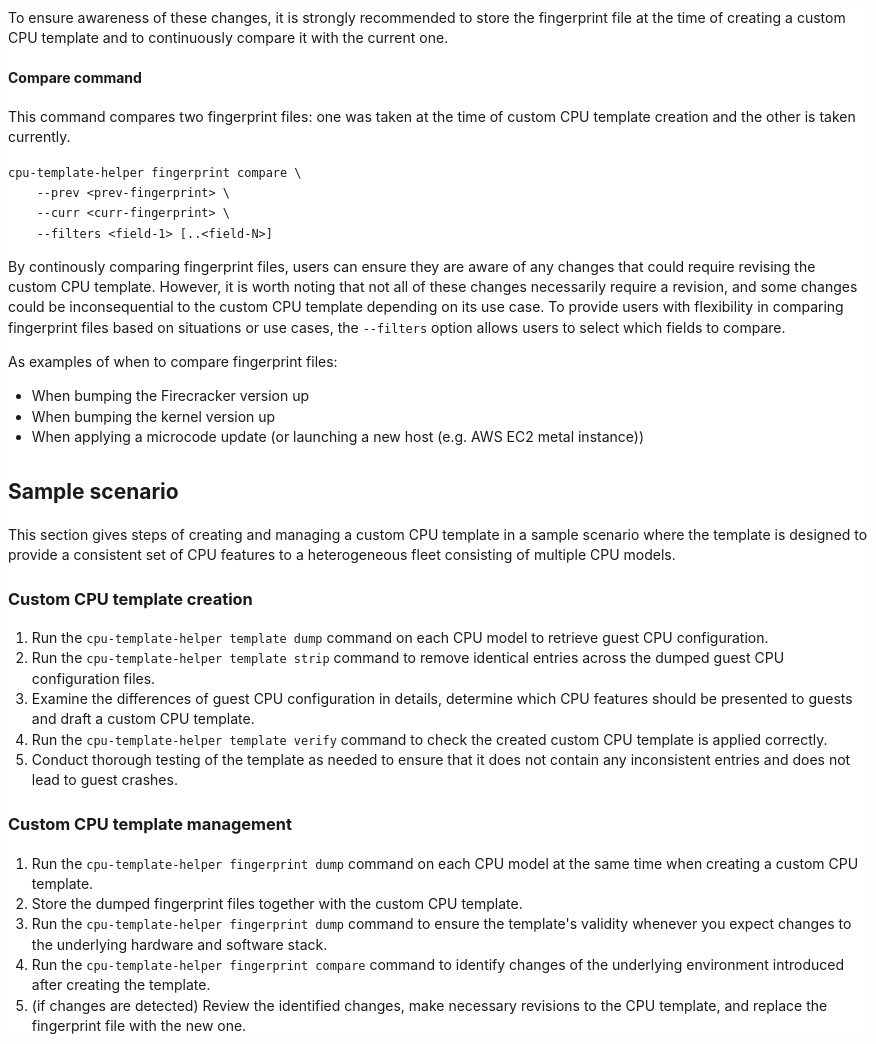 To ensure awareness of these changes, it is strongly recommended to store the
fingerprint file at the time of creating a custom CPU template and to
continuously compare it with the current one.

#### Compare command

This command compares two fingerprint files: one was taken at the time of custom
CPU template creation and the other is taken currently.

```
cpu-template-helper fingerprint compare \
    --prev <prev-fingerprint> \
    --curr <curr-fingerprint> \
    --filters <field-1> [..<field-N>]
```

By continously comparing fingerprint files, users can ensure they are aware of
any changes that could require revising the custom CPU template. However, it is
worth noting that not all of these changes necessarily require a revision, and
some changes could be inconsequential to the custom CPU template depending on
its use case. To provide users with flexibility in comparing fingerprint files
based on situations or use cases, the `--filters` option allows users to select
which fields to compare.

As examples of when to compare fingerprint files:

- When bumping the Firecracker version up
- When bumping the kernel version up
- When applying a microcode update (or launching a new host (e.g. AWS EC2 metal
  instance))

## Sample scenario

This section gives steps of creating and managing a custom CPU template in a
sample scenario where the template is designed to provide a consistent set of
CPU features to a heterogeneous fleet consisting of multiple CPU models.

### Custom CPU template creation

1. Run the `cpu-template-helper template dump` command on each CPU model to
   retrieve guest CPU configuration.
1. Run the `cpu-template-helper template strip` command to remove identical
   entries across the dumped guest CPU configuration files.
1. Examine the differences of guest CPU configuration in details, determine
   which CPU features should be presented to guests and draft a custom CPU
   template.
1. Run the `cpu-template-helper template verify` command to check the created
   custom CPU template is applied correctly.
1. Conduct thorough testing of the template as needed to ensure that it does not
   contain any inconsistent entries and does not lead to guest crashes.

### Custom CPU template management

1. Run the `cpu-template-helper fingerprint dump` command on each CPU model at
   the same time when creating a custom CPU template.
1. Store the dumped fingerprint files together with the custom CPU template.
1. Run the `cpu-template-helper fingerprint dump` command to ensure the
   template's validity whenever you expect changes to the underlying hardware
   and software stack.
1. Run the `cpu-template-helper fingerprint compare` command to identify changes
   of the underlying environment introduced after creating the template.
1. (if changes are detected) Review the identified changes, make necessary
   revisions to the CPU template, and replace the fingerprint file with the new
   one.
